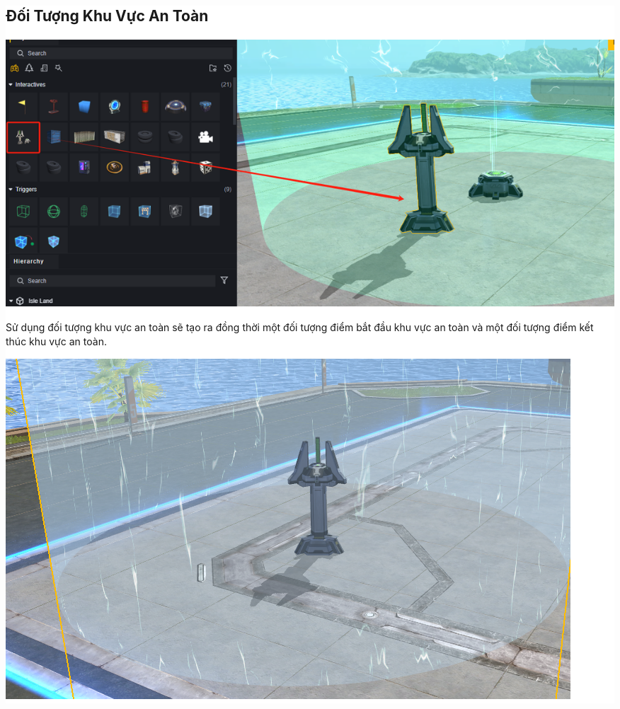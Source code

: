 ## Đối Tượng Khu Vực An Toàn

![image-20240730184633593](./img/image-20240730184633593.png)

Sử dụng đối tượng khu vực an toàn sẽ tạo ra đồng thời một đối tượng điểm bắt đầu khu vực an toàn và một đối tượng điểm kết thúc khu vực an toàn.

![image-20240731102628767](./img/image-20240731102628767.png)
